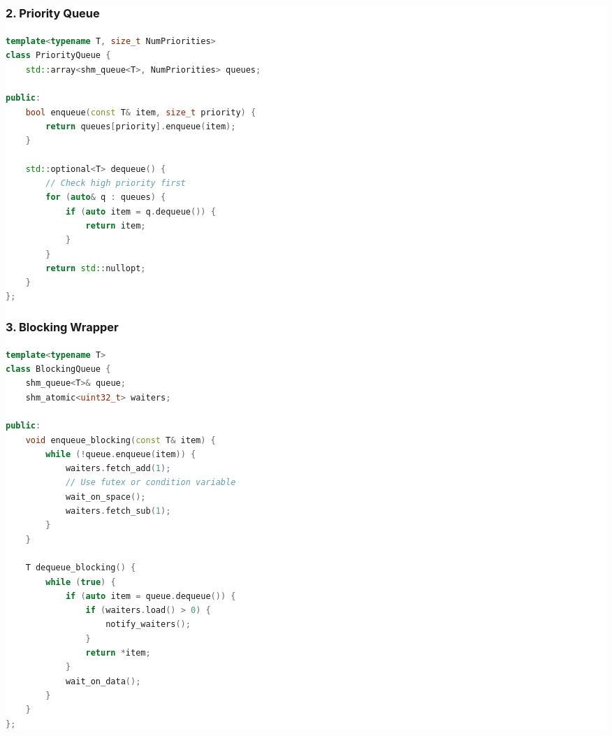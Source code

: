 ### 2. Priority Queue

```cpp
template<typename T, size_t NumPriorities>
class PriorityQueue {
    std::array<shm_queue<T>, NumPriorities> queues;
    
public:
    bool enqueue(const T& item, size_t priority) {
        return queues[priority].enqueue(item);
    }
    
    std::optional<T> dequeue() {
        // Check high priority first
        for (auto& q : queues) {
            if (auto item = q.dequeue()) {
                return item;
            }
        }
        return std::nullopt;
    }
};
```

### 3. Blocking Wrapper

```cpp
template<typename T>
class BlockingQueue {
    shm_queue<T>& queue;
    shm_atomic<uint32_t> waiters;
    
public:
    void enqueue_blocking(const T& item) {
        while (!queue.enqueue(item)) {
            waiters.fetch_add(1);
            // Use futex or condition variable
            wait_on_space();
            waiters.fetch_sub(1);
        }
    }
    
    T dequeue_blocking() {
        while (true) {
            if (auto item = queue.dequeue()) {
                if (waiters.load() > 0) {
                    notify_waiters();
                }
                return *item;
            }
            wait_on_data();
        }
    }
};
```
